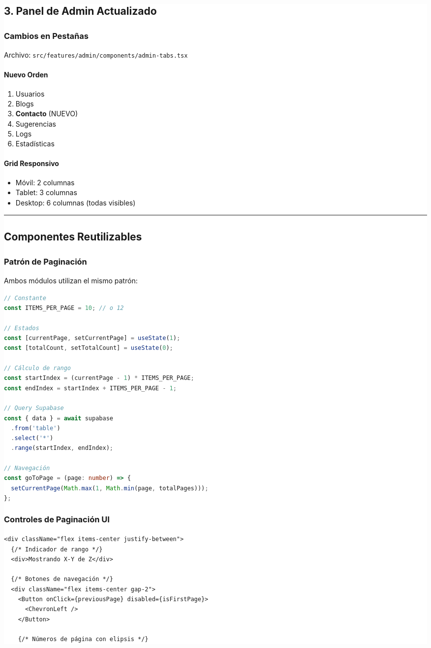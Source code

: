 
## 3. Panel de Admin Actualizado

### Cambios en Pestañas
Archivo: `src/features/admin/components/admin-tabs.tsx`

#### Nuevo Orden
1. Usuarios
2. Blogs
3. **Contacto** (NUEVO)
4. Sugerencias
5. Logs
6. Estadísticas

#### Grid Responsivo
- Móvil: 2 columnas
- Tablet: 3 columnas
- Desktop: 6 columnas (todas visibles)

---

## Componentes Reutilizables

### Patrón de Paginación
Ambos módulos utilizan el mismo patrón:

```typescript
// Constante
const ITEMS_PER_PAGE = 10; // o 12

// Estados
const [currentPage, setCurrentPage] = useState(1);
const [totalCount, setTotalCount] = useState(0);

// Cálculo de rango
const startIndex = (currentPage - 1) * ITEMS_PER_PAGE;
const endIndex = startIndex + ITEMS_PER_PAGE - 1;

// Query Supabase
const { data } = await supabase
  .from('table')
  .select('*')
  .range(startIndex, endIndex);

// Navegación
const goToPage = (page: number) => {
  setCurrentPage(Math.max(1, Math.min(page, totalPages)));
};
```

### Controles de Paginación UI
```tsx
<div className="flex items-center justify-between">
  {/* Indicador de rango */}
  <div>Mostrando X-Y de Z</div>
  
  {/* Botones de navegación */}
  <div className="flex items-center gap-2">
    <Button onClick={previousPage} disabled={isFirstPage}>
      <ChevronLeft />
    </Button>
    
    {/* Números de página con elipsis */}
```